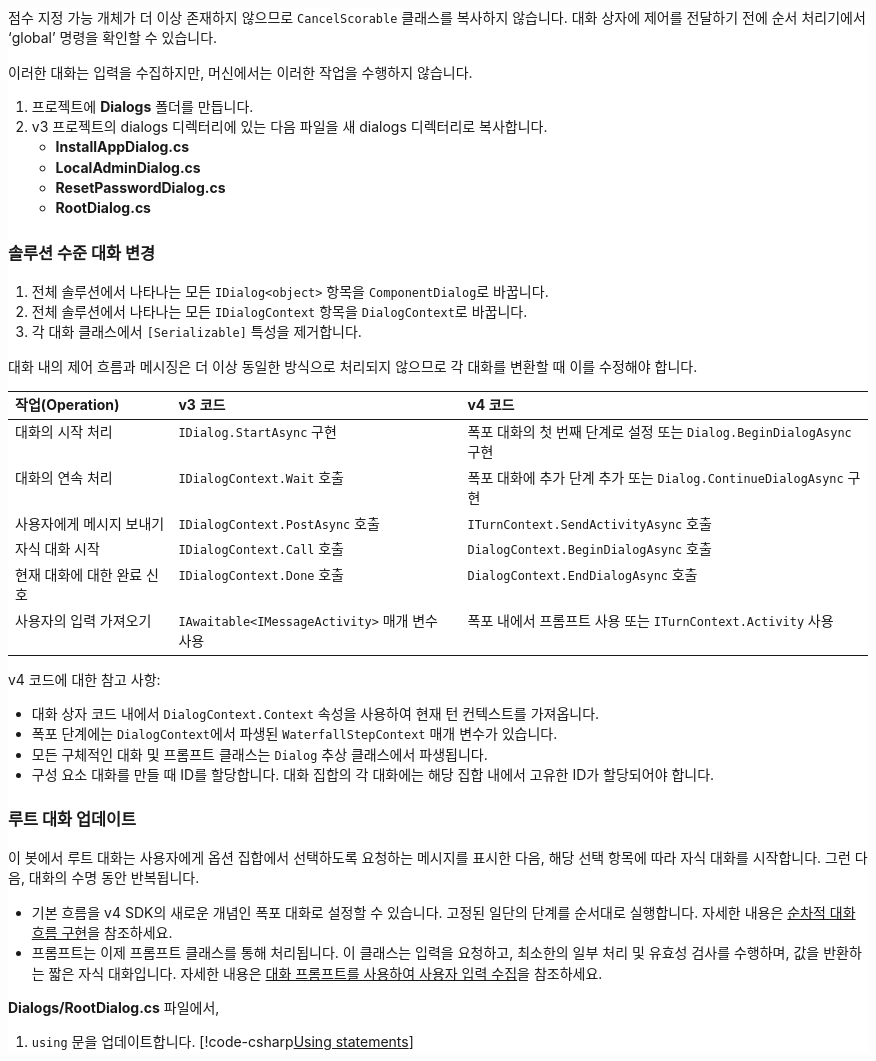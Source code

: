 점수 지정 가능 개체가 더 이상 존재하지 않으므로 `CancelScorable` 클래스를 복사하지 않습니다. 대화 상자에 제어를 전달하기 전에 순서 처리기에서 ‘global’ 명령을 확인할 수 있습니다. 

이러한 대화는 입력을 수집하지만, 머신에서는 이러한 작업을 수행하지 않습니다.

1. 프로젝트에 **Dialogs** 폴더를 만듭니다.
1. v3 프로젝트의 dialogs 디렉터리에 있는 다음 파일을 새 dialogs 디렉터리로 복사합니다.
    - **InstallAppDialog.cs**
    - **LocalAdminDialog.cs**
    - **ResetPasswordDialog.cs**
    - **RootDialog.cs**

### <a name="make-solution-wide-dialog-changes"></a>솔루션 수준 대화 변경

1. 전체 솔루션에서 나타나는 모든 `IDialog<object>` 항목을 `ComponentDialog`로 바꿉니다.
1. 전체 솔루션에서 나타나는 모든 `IDialogContext` 항목을 `DialogContext`로 바꿉니다.
1. 각 대화 클래스에서 `[Serializable]` 특성을 제거합니다.

대화 내의 제어 흐름과 메시징은 더 이상 동일한 방식으로 처리되지 않으므로 각 대화를 변환할 때 이를 수정해야 합니다.

| 작업(Operation) | v3 코드 | v4 코드 |
| :--- | :--- | :--- |
| 대화의 시작 처리 | `IDialog.StartAsync` 구현 | 폭포 대화의 첫 번째 단계로 설정 또는 `Dialog.BeginDialogAsync` 구현 |
| 대화의 연속 처리 | `IDialogContext.Wait` 호출 | 폭포 대화에 추가 단계 추가 또는 `Dialog.ContinueDialogAsync` 구현 |
| 사용자에게 메시지 보내기 | `IDialogContext.PostAsync` 호출 | `ITurnContext.SendActivityAsync` 호출 |
| 자식 대화 시작 | `IDialogContext.Call` 호출 | `DialogContext.BeginDialogAsync` 호출 |
| 현재 대화에 대한 완료 신호 | `IDialogContext.Done` 호출 | `DialogContext.EndDialogAsync` 호출 |
| 사용자의 입력 가져오기 | `IAwaitable<IMessageActivity>` 매개 변수 사용 | 폭포 내에서 프롬프트 사용 또는 `ITurnContext.Activity` 사용 |

v4 코드에 대한 참고 사항:

- 대화 상자 코드 내에서 `DialogContext.Context` 속성을 사용하여 현재 턴 컨텍스트를 가져옵니다.
- 폭포 단계에는 `DialogContext`에서 파생된 `WaterfallStepContext` 매개 변수가 있습니다.
- 모든 구체적인 대화 및 프롬프트 클래스는 `Dialog` 추상 클래스에서 파생됩니다.
- 구성 요소 대화를 만들 때 ID를 할당합니다. 대화 집합의 각 대화에는 해당 집합 내에서 고유한 ID가 할당되어야 합니다.

### <a name="update-the-root-dialog"></a>루트 대화 업데이트

이 봇에서 루트 대화는 사용자에게 옵션 집합에서 선택하도록 요청하는 메시지를 표시한 다음, 해당 선택 항목에 따라 자식 대화를 시작합니다. 그런 다음, 대화의 수명 동안 반복됩니다.

- 기본 흐름을 v4 SDK의 새로운 개념인 폭포 대화로 설정할 수 있습니다. 고정된 일단의 단계를 순서대로 실행합니다. 자세한 내용은 [순차적 대화 흐름 구현](~/v4sdk/bot-builder-dialog-manage-conversation-flow.md)을 참조하세요.
- 프롬프트는 이제 프롬프트 클래스를 통해 처리됩니다. 이 클래스는 입력을 요청하고, 최소한의 일부 처리 및 유효성 검사를 수행하며, 값을 반환하는 짧은 자식 대화입니다. 자세한 내용은 [대화 프롬프트를 사용하여 사용자 입력 수집](~/v4sdk/bot-builder-prompts.md)을 참조하세요.

**Dialogs/RootDialog.cs** 파일에서,

1. `using` 문을 업데이트합니다. [!code-csharp[Using statements](~/../botbuilder-samples/MigrationV3V4/CSharp/ContosoHelpdeskChatBot-V4NetCore/ContosoHelpdeskChatBot/Dialogs/RootDialog.cs?range=4-10)]
